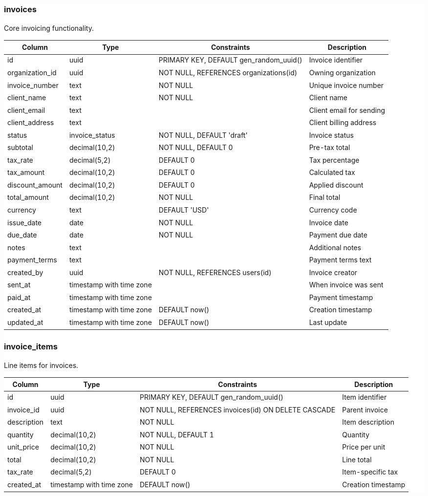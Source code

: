 ### invoices
Core invoicing functionality.

| Column | Type | Constraints | Description |
|--------|------|-------------|-------------|
| id | uuid | PRIMARY KEY, DEFAULT gen_random_uuid() | Invoice identifier |
| organization_id | uuid | NOT NULL, REFERENCES organizations(id) | Owning organization |
| invoice_number | text | NOT NULL | Unique invoice number |
| client_name | text | NOT NULL | Client name |
| client_email | text | | Client email for sending |
| client_address | text | | Client billing address |
| status | invoice_status | NOT NULL, DEFAULT 'draft' | Invoice status |
| subtotal | decimal(10,2) | NOT NULL, DEFAULT 0 | Pre-tax total |
| tax_rate | decimal(5,2) | DEFAULT 0 | Tax percentage |
| tax_amount | decimal(10,2) | DEFAULT 0 | Calculated tax |
| discount_amount | decimal(10,2) | DEFAULT 0 | Applied discount |
| total_amount | decimal(10,2) | NOT NULL | Final total |
| currency | text | DEFAULT 'USD' | Currency code |
| issue_date | date | NOT NULL | Invoice date |
| due_date | date | NOT NULL | Payment due date |
| notes | text | | Additional notes |
| payment_terms | text | | Payment terms text |
| created_by | uuid | NOT NULL, REFERENCES users(id) | Invoice creator |
| sent_at | timestamp with time zone | | When invoice was sent |
| paid_at | timestamp with time zone | | Payment timestamp |
| created_at | timestamp with time zone | DEFAULT now() | Creation timestamp |
| updated_at | timestamp with time zone | DEFAULT now() | Last update |

### invoice_items
Line items for invoices.

| Column | Type | Constraints | Description |
|--------|------|-------------|-------------|
| id | uuid | PRIMARY KEY, DEFAULT gen_random_uuid() | Item identifier |
| invoice_id | uuid | NOT NULL, REFERENCES invoices(id) ON DELETE CASCADE | Parent invoice |
| description | text | NOT NULL | Item description |
| quantity | decimal(10,2) | NOT NULL, DEFAULT 1 | Quantity |
| unit_price | decimal(10,2) | NOT NULL | Price per unit |
| total | decimal(10,2) | NOT NULL | Line total |
| tax_rate | decimal(5,2) | DEFAULT 0 | Item-specific tax |
| created_at | timestamp with time zone | DEFAULT now() | Creation timestamp |
